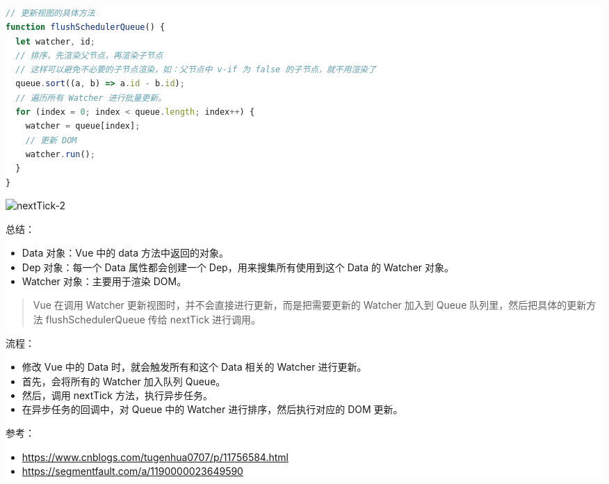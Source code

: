 ```js
// 更新视图的具体方法
function flushSchedulerQueue() {
  let watcher, id;
  // 排序，先渲染父节点，再渲染子节点
  // 这样可以避免不必要的子节点渲染，如：父节点中 v-if 为 false 的子节点，就不用渲染了
  queue.sort((a, b) => a.id - b.id);
  // 遍历所有 Watcher 进行批量更新。
  for (index = 0; index < queue.length; index++) {
    watcher = queue[index];
    // 更新 DOM
    watcher.run();
  }
}
```

![nextTick-2]()


总结：
- Data 对象：Vue 中的 data 方法中返回的对象。
- Dep 对象：每一个 Data 属性都会创建一个 Dep，用来搜集所有使用到这个 Data 的 Watcher 对象。
- Watcher 对象：主要用于渲染 DOM。

>Vue 在调用 Watcher 更新视图时，并不会直接进行更新，而是把需要更新的 Watcher 加入到 Queue 队列里，然后把具体的更新方法 flushSchedulerQueue 传给 nextTick 进行调用。

流程：
- 修改 Vue 中的 Data 时，就会触发所有和这个 Data 相关的 Watcher 进行更新。
- 首先，会将所有的 Watcher 加入队列 Queue。
- 然后，调用 nextTick 方法，执行异步任务。
- 在异步任务的回调中，对 Queue 中的 Watcher 进行排序，然后执行对应的 DOM 更新。

 参考：
 - https://www.cnblogs.com/tugenhua0707/p/11756584.html
 - https://segmentfault.com/a/1190000023649590